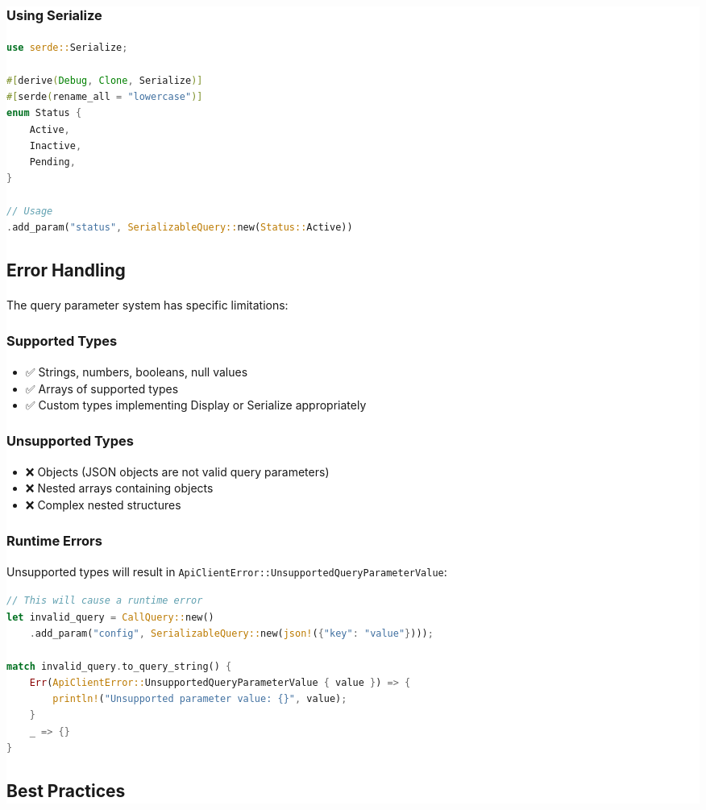 ### Using Serialize

```rust
use serde::Serialize;

#[derive(Debug, Clone, Serialize)]
#[serde(rename_all = "lowercase")]
enum Status {
    Active,
    Inactive,
    Pending,
}

// Usage
.add_param("status", SerializableQuery::new(Status::Active))
```

## Error Handling

The query parameter system has specific limitations:

### Supported Types

- ✅ Strings, numbers, booleans, null values
- ✅ Arrays of supported types
- ✅ Custom types implementing Display or Serialize appropriately

### Unsupported Types

- ❌ Objects (JSON objects are not valid query parameters)
- ❌ Nested arrays containing objects
- ❌ Complex nested structures

### Runtime Errors

Unsupported types will result in `ApiClientError::UnsupportedQueryParameterValue`:

```rust
// This will cause a runtime error
let invalid_query = CallQuery::new()
    .add_param("config", SerializableQuery::new(json!({"key": "value"})));

match invalid_query.to_query_string() {
    Err(ApiClientError::UnsupportedQueryParameterValue { value }) => {
        println!("Unsupported parameter value: {}", value);
    }
    _ => {}
}
```

## Best Practices
